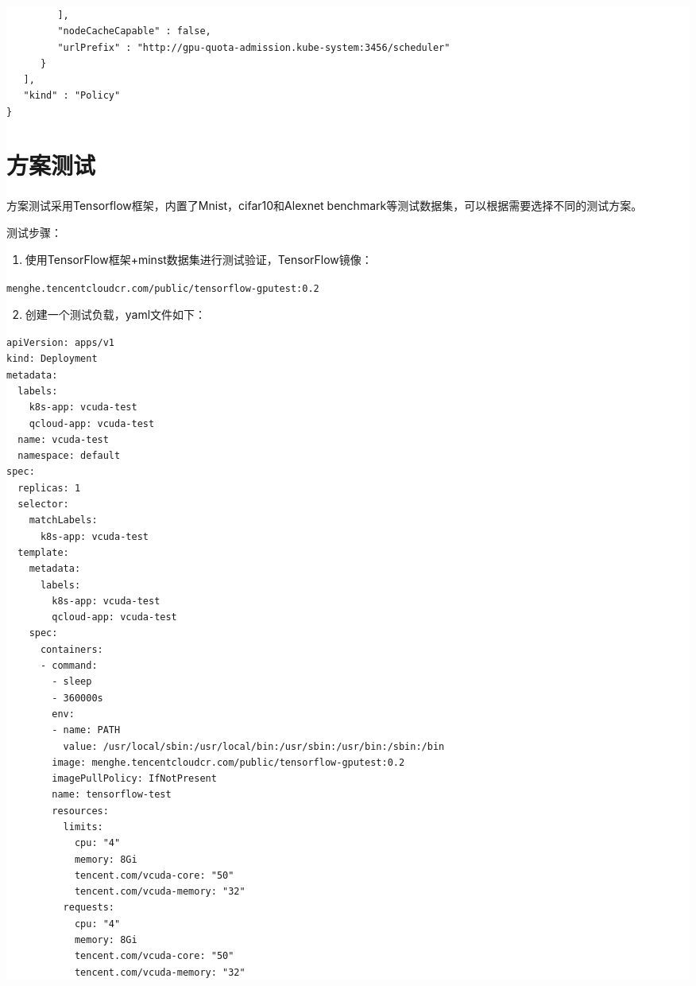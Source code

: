 ```
         ],
         "nodeCacheCapable" : false,
         "urlPrefix" : "http://gpu-quota-admission.kube-system:3456/scheduler"
      }
   ],
   "kind" : "Policy"
}
```

# 方案测试

方案测试采用Tensorflow框架，内置了Mnist，cifar10和Alexnet benchmark等测试数据集，可以根据需要选择不同的测试方案。

测试步骤：

1. 使用TensorFlow框架+minst数据集进行测试验证，TensorFlow镜像：

```
menghe.tencentcloudcr.com/public/tensorflow-gputest:0.2
```

2. 创建一个测试负载，yaml文件如下：

```
apiVersion: apps/v1
kind: Deployment
metadata:
  labels:
    k8s-app: vcuda-test
    qcloud-app: vcuda-test
  name: vcuda-test
  namespace: default
spec:
  replicas: 1
  selector:
    matchLabels:
      k8s-app: vcuda-test
  template:
    metadata:
      labels:
        k8s-app: vcuda-test
        qcloud-app: vcuda-test
    spec:
      containers:
      - command:
        - sleep
        - 360000s
        env:
        - name: PATH
          value: /usr/local/sbin:/usr/local/bin:/usr/sbin:/usr/bin:/sbin:/bin
        image: menghe.tencentcloudcr.com/public/tensorflow-gputest:0.2
        imagePullPolicy: IfNotPresent
        name: tensorflow-test
        resources:
          limits:
            cpu: "4"
            memory: 8Gi
            tencent.com/vcuda-core: "50"
            tencent.com/vcuda-memory: "32"
          requests:
            cpu: "4"
            memory: 8Gi
            tencent.com/vcuda-core: "50"
            tencent.com/vcuda-memory: "32"
```
